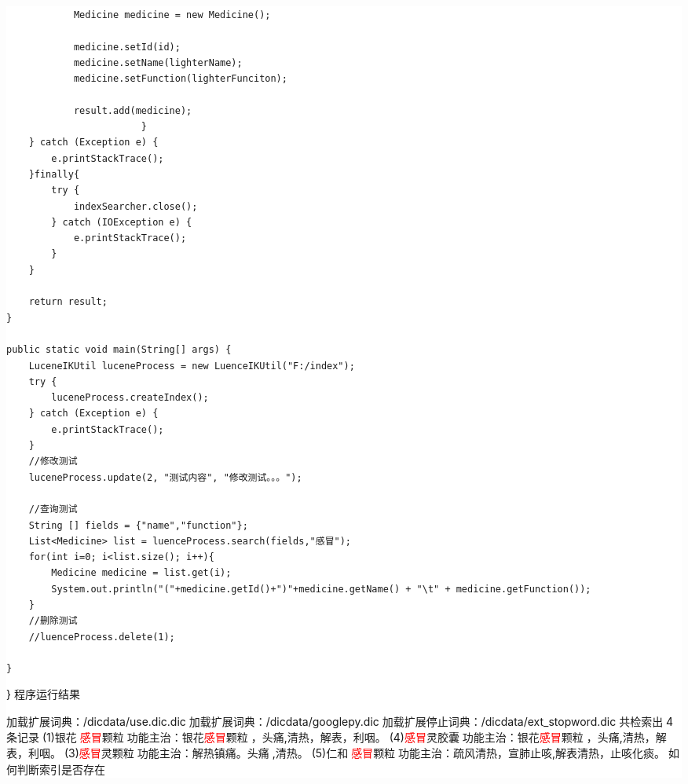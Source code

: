                 Medicine medicine = new Medicine();

                medicine.setId(id);
                medicine.setName(lighterName);
                medicine.setFunction(lighterFunciton);

                result.add(medicine);
                            }
        } catch (Exception e) {
            e.printStackTrace();
        }finally{
            try {
                indexSearcher.close();
            } catch (IOException e) {
                e.printStackTrace();
            }
        }

        return result;
    }

    public static void main(String[] args) {
        LuceneIKUtil luceneProcess = new LuenceIKUtil("F:/index");
        try {
            luceneProcess.createIndex();
        } catch (Exception e) {
            e.printStackTrace();
        }
        //修改测试
        luceneProcess.update(2, "测试内容", "修改测试。。。");

        //查询测试
        String [] fields = {"name","function"};
        List<Medicine> list = luenceProcess.search(fields,"感冒");
        for(int i=0; i<list.size(); i++){
            Medicine medicine = list.get(i);
            System.out.println("("+medicine.getId()+")"+medicine.getName() + "\t" + medicine.getFunction());
        }
        //删除测试
        //luenceProcess.delete(1);

    }
}
程序运行结果

加载扩展词典：/dicdata/use.dic.dic
加载扩展词典：/dicdata/googlepy.dic
加载扩展停止词典：/dicdata/ext_stopword.dic
共检索出 4 条记录
(1)银花 <font color='red'>感冒</font>颗粒    功能主治：银花<font color='red'>感冒</font>颗粒 ，头痛,清热，解表，利咽。
(4)<font color='red'>感冒</font>灵胶囊    功能主治：银花<font color='red'>感冒</font>颗粒 ，头痛,清热，解表，利咽。
(3)<font color='red'>感冒</font>灵颗粒    功能主治：解热镇痛。头痛 ,清热。
(5)仁和 <font color='red'>感冒</font>颗粒    功能主治：疏风清热，宣肺止咳,解表清热，止咳化痰。
如何判断索引是否存在

